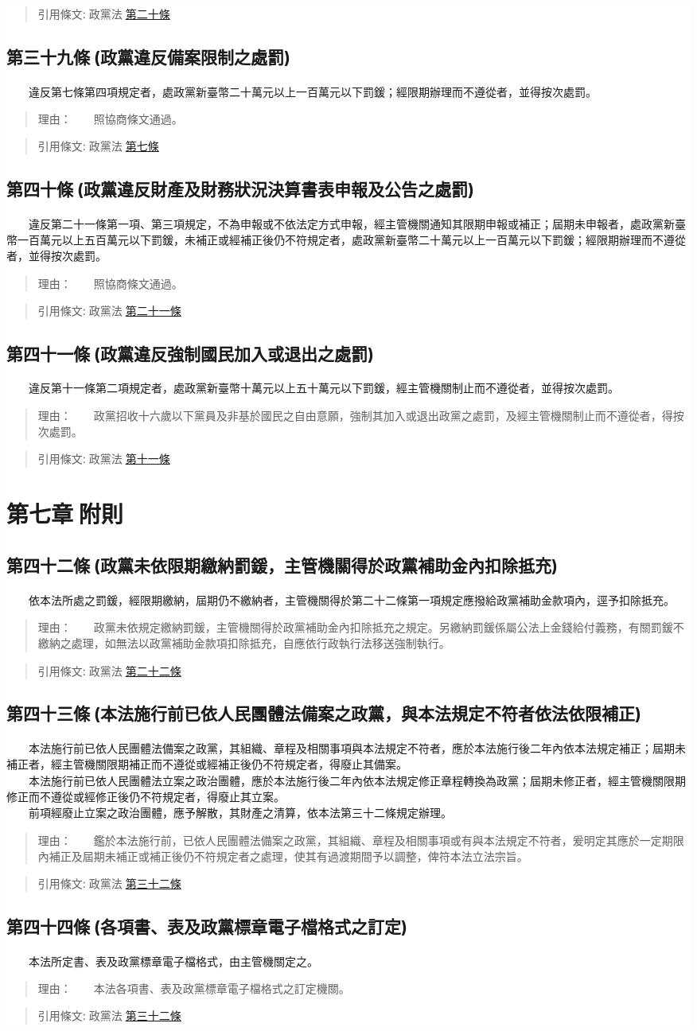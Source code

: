 > 引用條文: 政黨法 [第二十條](../../內政/人民團體/政黨法.md#第二十條-政黨之會計制度)



第三十九條 (政黨違反備案限制之處罰)
-----------------------------------
　　違反第七條第四項規定者，處政黨新臺幣二十萬元以上一百萬元以下罰鍰；經限期辦理而不遵從者，並得按次處罰。  
> 理由：　　照協商條文通過。

> 引用條文: 政黨法 [第七條](../../內政/人民團體/政黨法.md#第七條-政黨設立之程序、應備具文件及政黨負責人之消極資格)



第四十條 (政黨違反財產及財務狀況決算書表申報及公告之處罰)
---------------------------------------------------------
　　違反第二十一條第一項、第三項規定，不為申報或不依法定方式申報，經主管機關通知其限期申報或補正；屆期未申報者，處政黨新臺幣一百萬元以上五百萬元以下罰鍰，未補正或經補正後仍不符規定者，處政黨新臺幣二十萬元以上一百萬元以下罰鍰；經限期辦理而不遵從者，並得按次處罰。  
> 理由：　　照協商條文通過。

> 引用條文: 政黨法 [第二十一條](../../內政/人民團體/政黨法.md#第二十一條-財產及財務狀況決算書表之申報及公告)



第四十一條 (政黨違反強制國民加入或退出之處罰)
---------------------------------------------
　　違反第十一條第二項規定者，處政黨新臺幣十萬元以上五十萬元以下罰鍰，經主管機關制止而不遵從者，並得按次處罰。  
> 理由：　　政黨招收十六歲以下黨員及非基於國民之自由意願，強制其加入或退出政黨之處罰，及經主管機關制止而不遵從者，得按次處罰。

> 引用條文: 政黨法 [第十一條](../../內政/人民團體/政黨法.md#第十一條-國民參加政黨之自由、政黨黨員身分之認定)



第七章 附則
===========
第四十二條 (政黨未依限期繳納罰鍰，主管機關得於政黨補助金內扣除抵充)
-------------------------------------------------------------------
　　依本法所處之罰鍰，經限期繳納，屆期仍不繳納者，主管機關得於第二十二條第一項規定應撥給政黨補助金款項內，逕予扣除抵充。  
> 理由：　　政黨未依規定繳納罰鍰，主管機關得於政黨補助金內扣除抵充之規定。另繳納罰鍰係屬公法上金錢給付義務，有關罰鍰不繳納之處理，如無法以政黨補助金款項扣除抵充，自應依行政執行法移送強制執行。

> 引用條文: 政黨法 [第二十二條](../../內政/人民團體/政黨法.md#第二十二條-政黨補助金)



第四十三條 (本法施行前已依人民團體法備案之政黨，與本法規定不符者依法依限補正)
-----------------------------------------------------------------------------
　　本法施行前已依人民團體法備案之政黨，其組織、章程及相關事項與本法規定不符者，應於本法施行後二年內依本法規定補正；屆期未補正者，經主管機關限期補正而不遵從或經補正後仍不符規定者，得廢止其備案。  
　　本法施行前已依人民團體法立案之政治團體，應於本法施行後二年內依本法規定修正章程轉換為政黨；屆期未修正者，經主管機關限期修正而不遵從或經修正後仍不符規定者，得廢止其立案。  
　　前項經廢止立案之政治團體，應予解散，其財產之清算，依本法第三十二條規定辦理。  
> 理由：　　鑑於本法施行前，已依人民團體法備案之政黨，其組織、章程及相關事項或有與本法規定不符者，爰明定其應於一定期限內補正及屆期未補正或補正後仍不符規定者之處理，使其有過渡期間予以調整，俾符本法立法宗旨。

> 引用條文: 政黨法 [第三十二條](../../內政/人民團體/政黨法.md#第三十二條-未經法人登記之政黨解散後，其財產清算方式及程序)



第四十四條 (各項書、表及政黨標章電子檔格式之訂定)
-------------------------------------------------
　　本法所定書、表及政黨標章電子檔格式，由主管機關定之。  
> 理由：　　本法各項書、表及政黨標章電子檔格式之訂定機關。

> 引用條文: 政黨法 [第三十二條](../../內政/人民團體/政黨法.md#第三十二條-未經法人登記之政黨解散後，其財產清算方式及程序)
